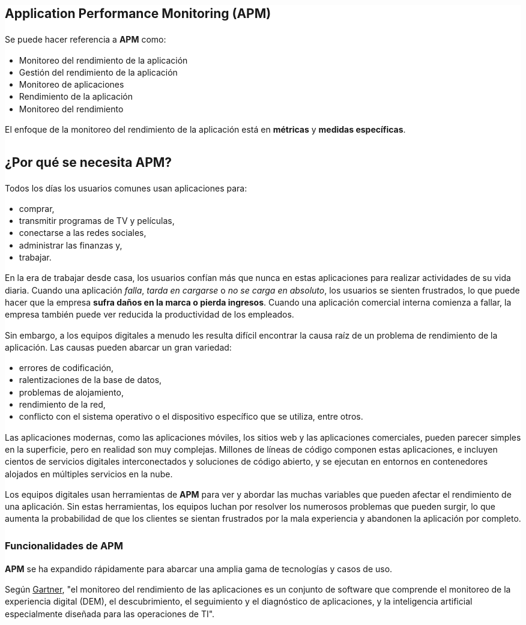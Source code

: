 ## Application Performance Monitoring (APM)

Se puede hacer referencia a **APM** como:

- Monitoreo del rendimiento de la aplicación
- Gestión del rendimiento de la aplicación
- Monitoreo de aplicaciones
- Rendimiento de la aplicación
- Monitoreo del rendimiento

El enfoque de la monitoreo del rendimiento de la aplicación está en **métricas** y **medidas específicas**.

## ¿Por qué se necesita APM?

Todos los días los usuarios comunes usan aplicaciones para:

- comprar,
- transmitir programas de TV y películas,
- conectarse a las redes sociales,
- administrar las finanzas y,
- trabajar.

En la era de trabajar desde casa, los usuarios confían más que nunca en estas aplicaciones para realizar actividades de su vida diaria. Cuando una aplicación *falla*, *tarda en cargarse* o *no se carga en absoluto*, los usuarios se sienten frustrados, lo que puede hacer que la empresa **sufra daños en la marca o pierda ingresos**. Cuando una aplicación comercial interna comienza a fallar, la empresa también puede ver reducida la productividad de los empleados.

Sin embargo, a los equipos digitales a menudo les resulta difícil encontrar la causa raíz de un problema de rendimiento de la aplicación. Las causas pueden abarcar un gran variedad:

- errores de codificación,
- ralentizaciones de la base de datos,
- problemas de alojamiento,
- rendimiento de la red,
- conflicto con el sistema operativo o el dispositivo específico que se utiliza, entre otros.

Las aplicaciones modernas, como las aplicaciones móviles, los sitios web y las aplicaciones comerciales, pueden parecer simples en la superficie, pero en realidad son muy complejas. Millones de líneas de código componen estas aplicaciones, e incluyen cientos de servicios digitales interconectados y soluciones de código abierto, y se ejecutan en entornos en contenedores alojados en múltiples servicios en la nube.

Los equipos digitales usan herramientas de **APM** para ver y abordar las muchas variables que pueden afectar el rendimiento de una aplicación. Sin estas herramientas, los equipos luchan por resolver los numerosos problemas que pueden surgir, lo que aumenta la probabilidad de que los clientes se sientan frustrados por la mala experiencia y abandonen la aplicación por completo.

### Funcionalidades de APM

**APM** se ha expandido rápidamente para abarcar una amplia gama de tecnologías y casos de uso.

Según [Gartner], "el monitoreo del rendimiento de las aplicaciones es un conjunto de software que comprende el monitoreo de la experiencia digital (DEM), el descubrimiento, el seguimiento y el diagnóstico de aplicaciones, y la inteligencia artificial especialmente diseñada para las operaciones de TI".


[UX]: ./../referencias/enlaces#ux
[Gartner]: ./../referencias/enlaces#gartner
[Magic Quadrant]: ./../referencias/enlaces#magic-quadrant
[Application Performance Monitoring Magic Quadrant]: ./../referencias/enlaces#application-performance-monitoring-magic-quadrant
